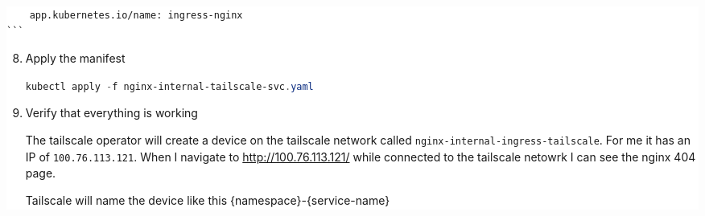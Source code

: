         app.kubernetes.io/name: ingress-nginx
    ```

8. Apply the manifest

    ```powershell
    kubectl apply -f nginx-internal-tailscale-svc.yaml
    ```

9. Verify that everything is working

    The tailscale operator will create a device on the tailscale network called `nginx-internal-ingress-tailscale`. For me it has an IP of `100.76.113.121`. When I navigate to http://100.76.113.121/ while connected to the tailscale netowrk I can see the nginx 404 page.

    Tailscale will name the device like this {namespace}-{service-name}